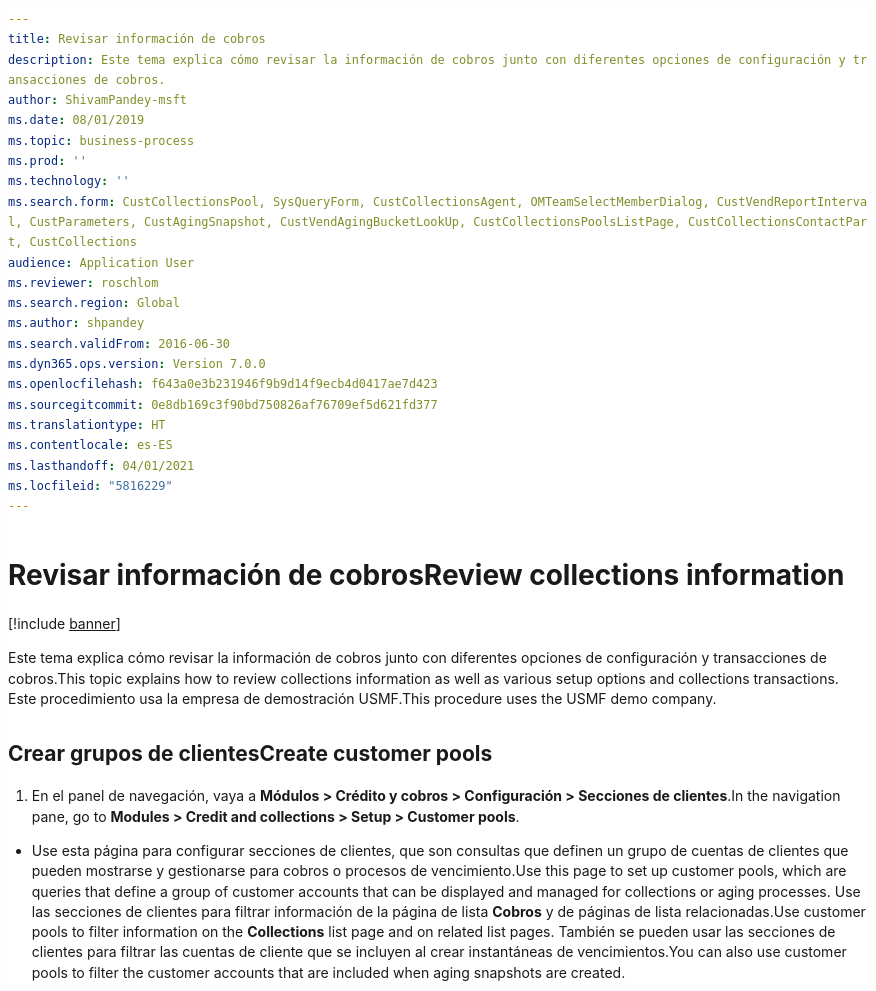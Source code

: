 ```yaml
---
title: Revisar información de cobros
description: Este tema explica cómo revisar la información de cobros junto con diferentes opciones de configuración y transacciones de cobros.
author: ShivamPandey-msft
ms.date: 08/01/2019
ms.topic: business-process
ms.prod: ''
ms.technology: ''
ms.search.form: CustCollectionsPool, SysQueryForm, CustCollectionsAgent, OMTeamSelectMemberDialog, CustVendReportInterval, CustParameters, CustAgingSnapshot, CustVendAgingBucketLookUp, CustCollectionsPoolsListPage, CustCollectionsContactPart, CustCollections
audience: Application User
ms.reviewer: roschlom
ms.search.region: Global
ms.author: shpandey
ms.search.validFrom: 2016-06-30
ms.dyn365.ops.version: Version 7.0.0
ms.openlocfilehash: f643a0e3b231946f9b9d14f9ecb4d0417ae7d423
ms.sourcegitcommit: 0e8db169c3f90bd750826af76709ef5d621fd377
ms.translationtype: HT
ms.contentlocale: es-ES
ms.lasthandoff: 04/01/2021
ms.locfileid: "5816229"
---
```

# <a name="review-collections-information"></a><span data-ttu-id="032da-103">Revisar información de cobros</span><span class="sxs-lookup"><span data-stu-id="032da-103">Review collections information</span></span>

[!include [banner](../../includes/banner.md)]

<span data-ttu-id="032da-104">Este tema explica cómo revisar la información de cobros junto con diferentes opciones de configuración y transacciones de cobros.</span><span class="sxs-lookup"><span data-stu-id="032da-104">This topic explains how to review collections information as well as various setup options and collections transactions.</span></span> <span data-ttu-id="032da-105">Este procedimiento usa la empresa de demostración USMF.</span><span class="sxs-lookup"><span data-stu-id="032da-105">This procedure uses the USMF demo company.</span></span>

## <a name="create-customer-pools"></a><span data-ttu-id="032da-106">Crear grupos de clientes</span><span class="sxs-lookup"><span data-stu-id="032da-106">Create customer pools</span></span>
1. <span data-ttu-id="032da-107">En el panel de navegación, vaya a **Módulos > Crédito y cobros > Configuración > Secciones de clientes**.</span><span class="sxs-lookup"><span data-stu-id="032da-107">In the navigation pane, go to **Modules > Credit and collections > Setup > Customer pools**.</span></span>
- <span data-ttu-id="032da-108">Use esta página para configurar secciones de clientes, que son consultas que definen un grupo de cuentas de clientes que pueden mostrarse y gestionarse para cobros o procesos de vencimiento.</span><span class="sxs-lookup"><span data-stu-id="032da-108">Use this page to set up customer pools, which are queries that define a group of customer accounts that can be displayed and managed for collections or aging processes.</span></span> <span data-ttu-id="032da-109">Use las secciones de clientes para filtrar información de la página de lista **Cobros** y de páginas de lista relacionadas.</span><span class="sxs-lookup"><span data-stu-id="032da-109">Use customer pools to filter information on the **Collections** list page and on related list pages.</span></span> <span data-ttu-id="032da-110">También se pueden usar las secciones de clientes para filtrar las cuentas de cliente que se incluyen al crear instantáneas de vencimientos.</span><span class="sxs-lookup"><span data-stu-id="032da-110">You can also use customer pools to filter the customer accounts that are included when aging snapshots are created.</span></span>  